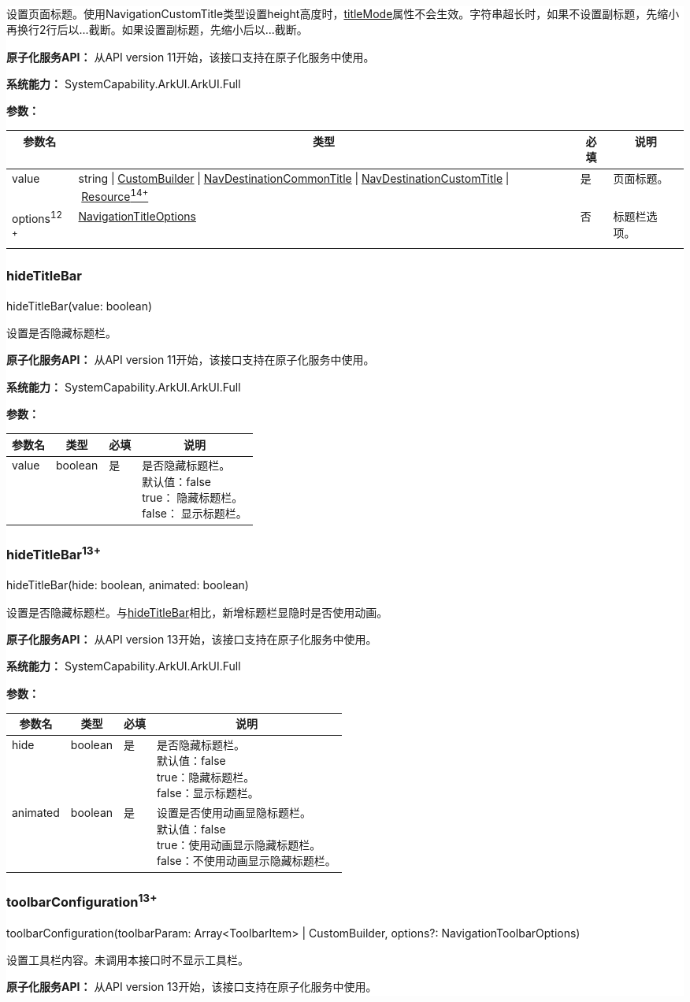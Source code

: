 设置页面标题。使用NavigationCustomTitle类型设置height高度时，[titleMode](ts-basic-components-navigation.md#titlemode)属性不会生效。字符串超长时，如果不设置副标题，先缩小再换行2行后以...截断。如果设置副标题，先缩小后以...截断。

**原子化服务API：** 从API version 11开始，该接口支持在原子化服务中使用。

**系统能力：** SystemCapability.ArkUI.ArkUI.Full

**参数：** 

| 参数名 | 类型                                                         | 必填 | 说明       |
| ------ | ------------------------------------------------------------ | ---- | ---------- |
| value  | string&nbsp;\|&nbsp;[CustomBuilder](ts-types.md#custombuilder8)&nbsp;\|&nbsp;[NavDestinationCommonTitle](#navdestinationcommontitle)&nbsp;\|&nbsp;[NavDestinationCustomTitle](#navdestinationcustomtitle)&nbsp;\|&nbsp;[Resource<sup>14+</sup>](ts-types.md#resource)  | 是   | 页面标题。 |
| options<sup>12+</sup> | [NavigationTitleOptions](ts-basic-components-navigation.md#navigationtitleoptions11) | 否   | 标题栏选项。 |

### hideTitleBar

hideTitleBar(value: boolean)

设置是否隐藏标题栏。

**原子化服务API：** 从API version 11开始，该接口支持在原子化服务中使用。

**系统能力：** SystemCapability.ArkUI.ArkUI.Full

**参数：** 

| 参数名 | 类型    | 必填 | 说明                                                         |
| ------ | ------- | ---- | ------------------------------------------------------------ |
| value  | boolean | 是   | 是否隐藏标题栏。<br/>默认值：false<br/>true：&nbsp;隐藏标题栏。<br/>false：&nbsp;显示标题栏。 |

### hideTitleBar<sup>13+</sup>

hideTitleBar(hide: boolean, animated: boolean)

设置是否隐藏标题栏。与[hideTitleBar](#hidetitlebar)相比，新增标题栏显隐时是否使用动画。

**原子化服务API：** 从API version 13开始，该接口支持在原子化服务中使用。

**系统能力：** SystemCapability.ArkUI.ArkUI.Full

**参数：** 

| 参数名 | 类型    | 必填 | 说明                                                         |
| ------ | ------- | ---- | ------------------------------------------------------------ |
| hide  | boolean | 是   | 是否隐藏标题栏。<br/>默认值：false<br/>true：隐藏标题栏。<br/>false：显示标题栏。 |
| animated  | boolean | 是   | 设置是否使用动画显隐标题栏。<br/>默认值：false<br/>true：使用动画显示隐藏标题栏。<br/>false：不使用动画显示隐藏标题栏。 |

### toolbarConfiguration<sup>13+</sup>

toolbarConfiguration(toolbarParam: Array&lt;ToolbarItem&gt; | CustomBuilder, options?: NavigationToolbarOptions)

设置工具栏内容。未调用本接口时不显示工具栏。

**原子化服务API：** 从API version 13开始，该接口支持在原子化服务中使用。
